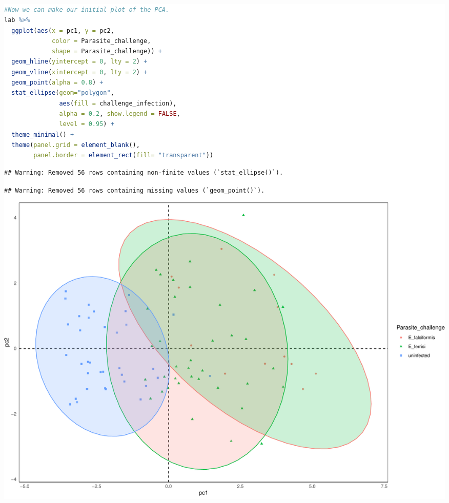 
```r
#Now we can make our initial plot of the PCA.
lab %>%
  ggplot(aes(x = pc1, y = pc2, 
             color = Parasite_challenge, 
             shape = Parasite_challenge)) +
  geom_hline(yintercept = 0, lty = 2) +
  geom_vline(xintercept = 0, lty = 2) +
  geom_point(alpha = 0.8) +
  stat_ellipse(geom="polygon", 
               aes(fill = challenge_infection), 
               alpha = 0.2, show.legend = FALSE,
               level = 0.95) +
  theme_minimal() +
  theme(panel.grid = element_blank(), 
        panel.border = element_rect(fill= "transparent")) 
```

```
## Warning: Removed 56 rows containing non-finite values (`stat_ellipse()`).
```

```
## Warning: Removed 56 rows containing missing values (`geom_point()`).
```

![](7.PCA_FACS_heatmap_lab_files/figure-latex/biplot_pca_facss-1.pdf) 